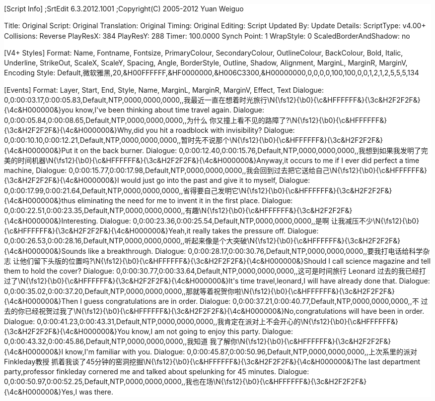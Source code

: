 [Script Info]
;SrtEdit 6.3.2012.1001
;Copyright(C) 2005-2012 Yuan Weiguo

Title: 
Original Script: 
Original Translation: 
Original Timing: 
Original Editing: 
Script Updated By: 
Update Details: 
ScriptType: v4.00+
Collisions: Reverse
PlayResX: 384
PlayResY: 288
Timer: 100.0000
Synch Point: 1
WrapStyle: 0
ScaledBorderAndShadow: no

[V4+ Styles]
Format: Name, Fontname, Fontsize, PrimaryColour, SecondaryColour, OutlineColour, BackColour, Bold, Italic, Underline, StrikeOut, ScaleX, ScaleY, Spacing, Angle, BorderStyle, Outline, Shadow, Alignment, MarginL, MarginR, MarginV, Encoding
Style: Default,微软雅黑,20,&H00FFFFFF,&HF0000000,&H006C3300,&H00000000,0,0,0,0,100,100,0,0,1,2,1,2,5,5,5,134

[Events]
Format: Layer, Start, End, Style, Name, MarginL, MarginR, MarginV, Effect, Text
Dialogue: 0,0:00:03.17,0:00:05.83,Default,NTP,0000,0000,0000,,我最近一直在想着时光旅行\N{\fs12}{\b0}{\c&HFFFFFF&}{\3c&H2F2F2F&}{\4c&H000000&}you know,I've been thinking about time travel again.
Dialogue: 0,0:00:05.84,0:00:08.65,Default,NTP,0000,0000,0000,,为什么 你又撞上看不见的路障了?\N{\fs12}{\b0}{\c&HFFFFFF&}{\3c&H2F2F2F&}{\4c&H000000&}Why,did you hit a roadblock with invisibility?
Dialogue: 0,0:00:10.10,0:00:12.21,Default,NTP,0000,0000,0000,,暂时先不说那个\N{\fs12}{\b0}{\c&HFFFFFF&}{\3c&H2F2F2F&}{\4c&H000000&}Put it on the back burner.
Dialogue: 0,0:00:12.40,0:00:15.76,Default,NTP,0000,0000,0000,,我想到如果我发明了完美的时间机器\N{\fs12}{\b0}{\c&HFFFFFF&}{\3c&H2F2F2F&}{\4c&H000000&}Anyway,it occurs to me if I ever did perfect a time machine,
Dialogue: 0,0:00:15.77,0:00:17.98,Default,NTP,0000,0000,0000,,我会回到过去把它送给自己\N{\fs12}{\b0}{\c&HFFFFFF&}{\3c&H2F2F2F&}{\4c&H000000&}I would just go into the past and give it to myself,
Dialogue: 0,0:00:17.99,0:00:21.64,Default,NTP,0000,0000,0000,,省得要自己发明它\N{\fs12}{\b0}{\c&HFFFFFF&}{\3c&H2F2F2F&}{\4c&H000000&}thus eliminating the need for me to invent it in the first place.
Dialogue: 0,0:00:22.51,0:00:23.35,Default,NTP,0000,0000,0000,,有趣\N{\fs12}{\b0}{\c&HFFFFFF&}{\3c&H2F2F2F&}{\4c&H000000&}Interesting.
Dialogue: 0,0:00:23.36,0:00:25.54,Default,NTP,0000,0000,0000,,是啊 让我减压不少\N{\fs12}{\b0}{\c&HFFFFFF&}{\3c&H2F2F2F&}{\4c&H000000&}Yeah,it really takes the pressure off.
Dialogue: 0,0:00:26.53,0:00:28.16,Default,NTP,0000,0000,0000,,听起来像是个大突破\N{\fs12}{\b0}{\c&HFFFFFF&}{\3c&H2F2F2F&}{\4c&H000000&}Sounds like a breakthrough.
Dialogue: 0,0:00:28.17,0:00:30.76,Default,NTP,0000,0000,0000,,要我打电话给科学杂志 让他们留下头版的位置吗?\N{\fs12}{\b0}{\c&HFFFFFF&}{\3c&H2F2F2F&}{\4c&H000000&}Should I call science magazine and tell them to hold the cover?
Dialogue: 0,0:00:30.77,0:00:33.64,Default,NTP,0000,0000,0000,,这可是时间旅行 Leonard 过去的我已经打过了\N{\fs12}{\b0}{\c&HFFFFFF&}{\3c&H2F2F2F&}{\4c&H000000&}It's time travel,leonard,I will have already done that.
Dialogue: 0,0:00:35.02,0:00:37.20,Default,NTP,0000,0000,0000,,那就等着祝贺你啦\N{\fs12}{\b0}{\c&HFFFFFF&}{\3c&H2F2F2F&}{\4c&H000000&}Then I guess congratulations are in order.
Dialogue: 0,0:00:37.21,0:00:40.77,Default,NTP,0000,0000,0000,,不 过去的你已经祝贺过我了\N{\fs12}{\b0}{\c&HFFFFFF&}{\3c&H2F2F2F&}{\4c&H000000&}No,congratulations will have been in order.
Dialogue: 0,0:00:41.23,0:00:43.31,Default,NTP,0000,0000,0000,,我肯定在派对上不会开心的\N{\fs12}{\b0}{\c&HFFFFFF&}{\3c&H2F2F2F&}{\4c&H000000&}You know,I am not going to enjoy this party.
Dialogue: 0,0:00:43.32,0:00:45.86,Default,NTP,0000,0000,0000,,我知道 我了解你\N{\fs12}{\b0}{\c&HFFFFFF&}{\3c&H2F2F2F&}{\4c&H000000&}I know,I'm familiar with you.
Dialogue: 0,0:00:45.87,0:00:50.96,Default,NTP,0000,0000,0000,,上次系里的派对 Finkleday教授 抓着我谈了45分钟的窑洞挖掘\N{\fs12}{\b0}{\c&HFFFFFF&}{\3c&H2F2F2F&}{\4c&H000000&}The last department party,professor finkleday cornered me and talked about spelunking for 45 minutes.
Dialogue: 0,0:00:50.97,0:00:52.25,Default,NTP,0000,0000,0000,,我也在场\N{\fs12}{\b0}{\c&HFFFFFF&}{\3c&H2F2F2F&}{\4c&H000000&}Yes,I was there.